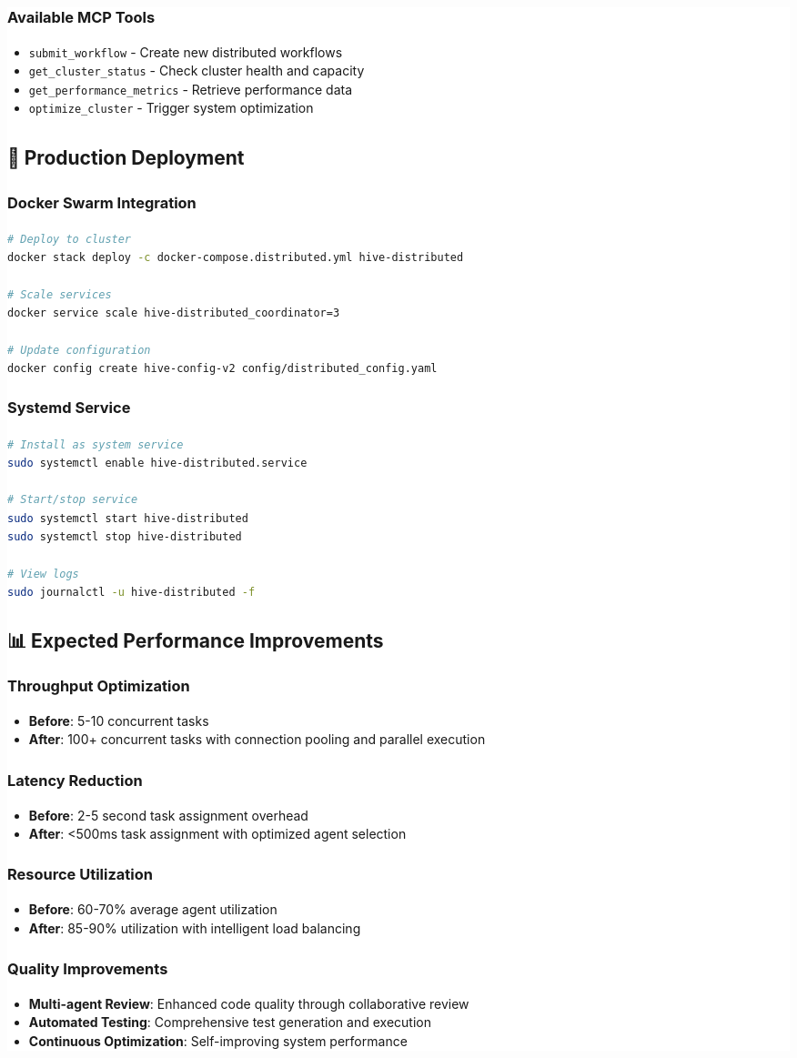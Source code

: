 ### Available MCP Tools
- `submit_workflow` - Create new distributed workflows
- `get_cluster_status` - Check cluster health and capacity
- `get_performance_metrics` - Retrieve performance data
- `optimize_cluster` - Trigger system optimization

## 🚀 Production Deployment

### Docker Swarm Integration
```bash
# Deploy to cluster
docker stack deploy -c docker-compose.distributed.yml hive-distributed

# Scale services
docker service scale hive-distributed_coordinator=3

# Update configuration
docker config create hive-config-v2 config/distributed_config.yaml
```

### Systemd Service
```bash
# Install as system service
sudo systemctl enable hive-distributed.service

# Start/stop service
sudo systemctl start hive-distributed
sudo systemctl stop hive-distributed

# View logs
sudo journalctl -u hive-distributed -f
```

## 📊 Expected Performance Improvements

### Throughput Optimization
- **Before**: 5-10 concurrent tasks
- **After**: 100+ concurrent tasks with connection pooling and parallel execution

### Latency Reduction  
- **Before**: 2-5 second task assignment overhead
- **After**: <500ms task assignment with optimized agent selection

### Resource Utilization
- **Before**: 60-70% average agent utilization
- **After**: 85-90% utilization with intelligent load balancing

### Quality Improvements
- **Multi-agent Review**: Enhanced code quality through collaborative review
- **Automated Testing**: Comprehensive test generation and execution
- **Continuous Optimization**: Self-improving system performance

